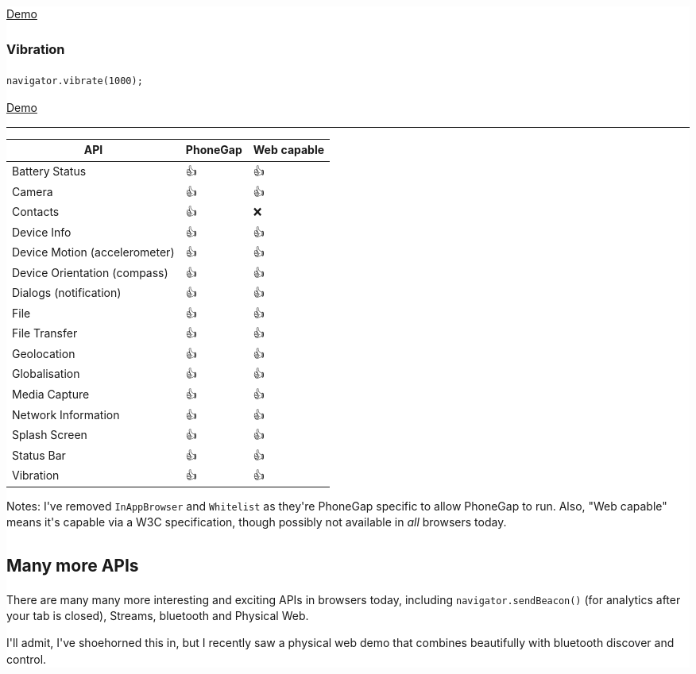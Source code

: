 [Demo](https://jsbin.com/saxapos/1/edit?js,output)


### Vibration

```
navigator.vibrate(1000);
```

[Demo](https://jsbin.com/tipesa/1/edit?js,output)

---

| API | PhoneGap | Web capable |
|-----|----------|-------------|
| Battery Status | 👍 | 👍 |
| Camera | 👍 | 👍 |
| Contacts | 👍 | ❌ |
| Device Info | 👍 | 👍 |
| Device Motion (accelerometer) | 👍 | 👍 |
| Device Orientation (compass) | 👍 | 👍 |
| Dialogs (notification) | 👍 | 👍 |
| File | 👍 | 👍 |
| File Transfer | 👍 | 👍 |
| Geolocation | 👍 | 👍 |
| Globalisation | 👍 | 👍 |
| Media Capture | 👍 | 👍 |
| Network Information | 👍 | 👍 |
| Splash Screen | 👍 | 👍 |
| Status Bar | 👍 | 👍 |
| Vibration | 👍 | 👍 |

Notes: I've removed `InAppBrowser` and `Whitelist` as they're PhoneGap specific to allow PhoneGap to run. Also, "Web capable" means it's capable via a W3C specification, though possibly not available in *all* browsers today.

## Many more APIs

There are many many more interesting and exciting APIs in browsers today, including `navigator.sendBeacon()` (for analytics after your tab is closed), Streams, bluetooth and Physical Web.

I'll admit, I've shoehorned this in, but I recently saw a physical web demo that combines beautifully with bluetooth discover and control.
